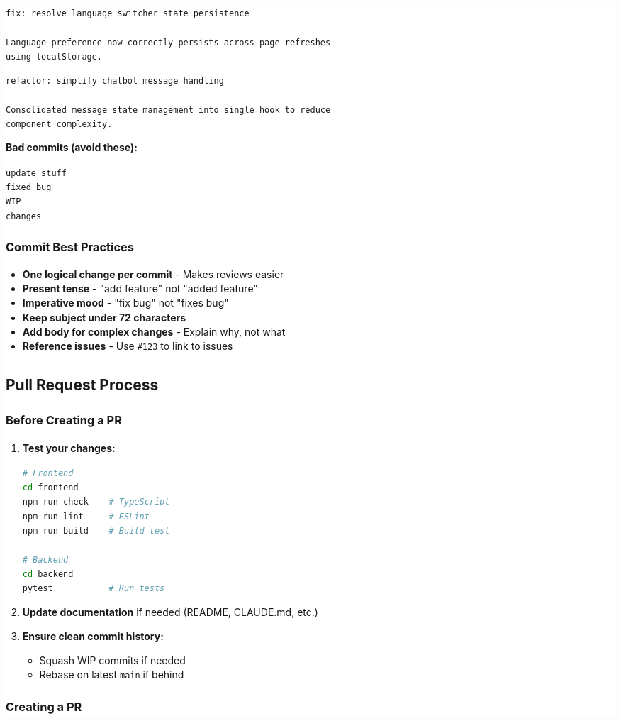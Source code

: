 ```
fix: resolve language switcher state persistence

Language preference now correctly persists across page refreshes
using localStorage.
```

```
refactor: simplify chatbot message handling

Consolidated message state management into single hook to reduce
component complexity.
```

**Bad commits (avoid these):**
```
update stuff
fixed bug
WIP
changes
```

### Commit Best Practices

- **One logical change per commit** - Makes reviews easier
- **Present tense** - "add feature" not "added feature"
- **Imperative mood** - "fix bug" not "fixes bug"
- **Keep subject under 72 characters**
- **Add body for complex changes** - Explain why, not what
- **Reference issues** - Use `#123` to link to issues

## Pull Request Process

### Before Creating a PR

1. **Test your changes:**
   ```bash
   # Frontend
   cd frontend
   npm run check    # TypeScript
   npm run lint     # ESLint
   npm run build    # Build test

   # Backend
   cd backend
   pytest           # Run tests
   ```

2. **Update documentation** if needed (README, CLAUDE.md, etc.)

3. **Ensure clean commit history:**
   - Squash WIP commits if needed
   - Rebase on latest `main` if behind

### Creating a PR
